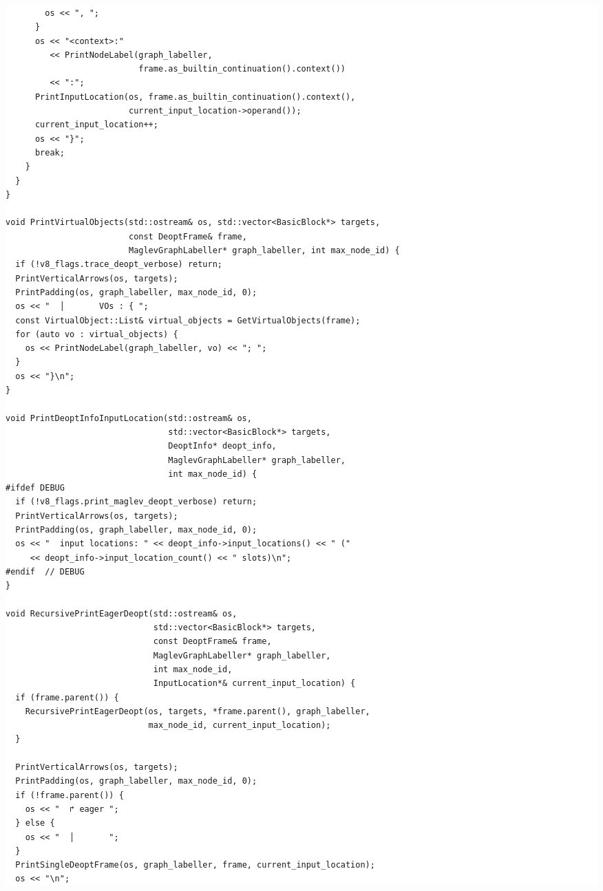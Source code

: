 ```
        os << ", ";
      }
      os << "<context>:"
         << PrintNodeLabel(graph_labeller,
                           frame.as_builtin_continuation().context())
         << ":";
      PrintInputLocation(os, frame.as_builtin_continuation().context(),
                         current_input_location->operand());
      current_input_location++;
      os << "}";
      break;
    }
  }
}

void PrintVirtualObjects(std::ostream& os, std::vector<BasicBlock*> targets,
                         const DeoptFrame& frame,
                         MaglevGraphLabeller* graph_labeller, int max_node_id) {
  if (!v8_flags.trace_deopt_verbose) return;
  PrintVerticalArrows(os, targets);
  PrintPadding(os, graph_labeller, max_node_id, 0);
  os << "  │       VOs : { ";
  const VirtualObject::List& virtual_objects = GetVirtualObjects(frame);
  for (auto vo : virtual_objects) {
    os << PrintNodeLabel(graph_labeller, vo) << "; ";
  }
  os << "}\n";
}

void PrintDeoptInfoInputLocation(std::ostream& os,
                                 std::vector<BasicBlock*> targets,
                                 DeoptInfo* deopt_info,
                                 MaglevGraphLabeller* graph_labeller,
                                 int max_node_id) {
#ifdef DEBUG
  if (!v8_flags.print_maglev_deopt_verbose) return;
  PrintVerticalArrows(os, targets);
  PrintPadding(os, graph_labeller, max_node_id, 0);
  os << "  input locations: " << deopt_info->input_locations() << " ("
     << deopt_info->input_location_count() << " slots)\n";
#endif  // DEBUG
}

void RecursivePrintEagerDeopt(std::ostream& os,
                              std::vector<BasicBlock*> targets,
                              const DeoptFrame& frame,
                              MaglevGraphLabeller* graph_labeller,
                              int max_node_id,
                              InputLocation*& current_input_location) {
  if (frame.parent()) {
    RecursivePrintEagerDeopt(os, targets, *frame.parent(), graph_labeller,
                             max_node_id, current_input_location);
  }

  PrintVerticalArrows(os, targets);
  PrintPadding(os, graph_labeller, max_node_id, 0);
  if (!frame.parent()) {
    os << "  ↱ eager ";
  } else {
    os << "  │       ";
  }
  PrintSingleDeoptFrame(os, graph_labeller, frame, current_input_location);
  os << "\n";
```